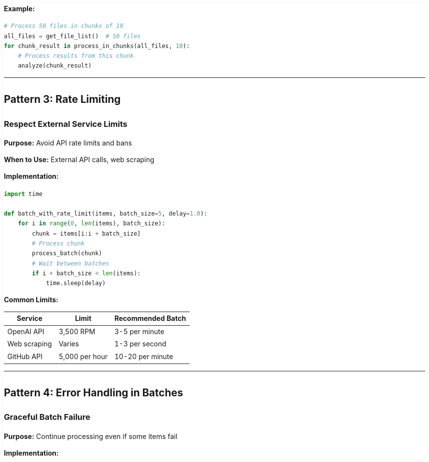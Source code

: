 **Example:**

```python
# Process 50 files in chunks of 10
all_files = get_file_list()  # 50 files
for chunk_result in process_in_chunks(all_files, 10):
    # Process results from this chunk
    analyze(chunk_result)
```

---

## Pattern 3: Rate Limiting

### Respect External Service Limits

**Purpose:** Avoid API rate limits and bans

**When to Use:** External API calls, web scraping

**Implementation:**

```python
import time

def batch_with_rate_limit(items, batch_size=5, delay=1.0):
    for i in range(0, len(items), batch_size):
        chunk = items[i:i + batch_size]
        # Process chunk
        process_batch(chunk)
        # Wait between batches
        if i + batch_size < len(items):
            time.sleep(delay)
```

**Common Limits:**

| Service | Limit | Recommended Batch |
|---------|-------|-------------------|
| OpenAI API | 3,500 RPM | 3-5 per minute |
| Web scraping | Varies | 1-3 per second |
| GitHub API | 5,000 per hour | 10-20 per minute |

---

## Pattern 4: Error Handling in Batches

### Graceful Batch Failure

**Purpose:** Continue processing even if some items fail

**Implementation:**

